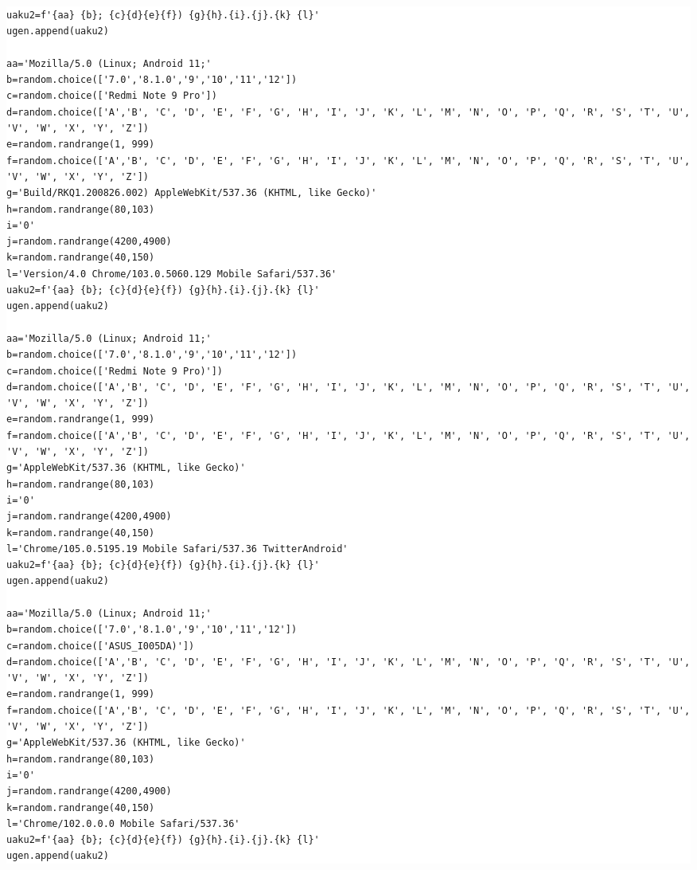     uaku2=f'{aa} {b}; {c}{d}{e}{f}) {g}{h}.{i}.{j}.{k} {l}'
    ugen.append(uaku2)
	
    aa='Mozilla/5.0 (Linux; Android 11;'
    b=random.choice(['7.0','8.1.0','9','10','11','12'])
    c=random.choice(['Redmi Note 9 Pro'])
    d=random.choice(['A','B', 'C', 'D', 'E', 'F', 'G', 'H', 'I', 'J', 'K', 'L', 'M', 'N', 'O', 'P', 'Q', 'R', 'S', 'T', 'U', 'V', 'W', 'X', 'Y', 'Z'])
    e=random.randrange(1, 999)
    f=random.choice(['A','B', 'C', 'D', 'E', 'F', 'G', 'H', 'I', 'J', 'K', 'L', 'M', 'N', 'O', 'P', 'Q', 'R', 'S', 'T', 'U', 'V', 'W', 'X', 'Y', 'Z'])
    g='Build/RKQ1.200826.002) AppleWebKit/537.36 (KHTML, like Gecko)'
    h=random.randrange(80,103)
    i='0'
    j=random.randrange(4200,4900)
    k=random.randrange(40,150)
    l='Version/4.0 Chrome/103.0.5060.129 Mobile Safari/537.36'
    uaku2=f'{aa} {b}; {c}{d}{e}{f}) {g}{h}.{i}.{j}.{k} {l}'
    ugen.append(uaku2)
	
    aa='Mozilla/5.0 (Linux; Android 11;'
    b=random.choice(['7.0','8.1.0','9','10','11','12'])
    c=random.choice(['Redmi Note 9 Pro)'])
    d=random.choice(['A','B', 'C', 'D', 'E', 'F', 'G', 'H', 'I', 'J', 'K', 'L', 'M', 'N', 'O', 'P', 'Q', 'R', 'S', 'T', 'U', 'V', 'W', 'X', 'Y', 'Z'])
    e=random.randrange(1, 999)
    f=random.choice(['A','B', 'C', 'D', 'E', 'F', 'G', 'H', 'I', 'J', 'K', 'L', 'M', 'N', 'O', 'P', 'Q', 'R', 'S', 'T', 'U', 'V', 'W', 'X', 'Y', 'Z'])
    g='AppleWebKit/537.36 (KHTML, like Gecko)'
    h=random.randrange(80,103)
    i='0'
    j=random.randrange(4200,4900)
    k=random.randrange(40,150)
    l='Chrome/105.0.5195.19 Mobile Safari/537.36 TwitterAndroid'
    uaku2=f'{aa} {b}; {c}{d}{e}{f}) {g}{h}.{i}.{j}.{k} {l}'
    ugen.append(uaku2)
	
    aa='Mozilla/5.0 (Linux; Android 11;'
    b=random.choice(['7.0','8.1.0','9','10','11','12'])
    c=random.choice(['ASUS_I005DA)'])
    d=random.choice(['A','B', 'C', 'D', 'E', 'F', 'G', 'H', 'I', 'J', 'K', 'L', 'M', 'N', 'O', 'P', 'Q', 'R', 'S', 'T', 'U', 'V', 'W', 'X', 'Y', 'Z'])
    e=random.randrange(1, 999)
    f=random.choice(['A','B', 'C', 'D', 'E', 'F', 'G', 'H', 'I', 'J', 'K', 'L', 'M', 'N', 'O', 'P', 'Q', 'R', 'S', 'T', 'U', 'V', 'W', 'X', 'Y', 'Z'])
    g='AppleWebKit/537.36 (KHTML, like Gecko)'
    h=random.randrange(80,103)
    i='0'
    j=random.randrange(4200,4900)
    k=random.randrange(40,150)
    l='Chrome/102.0.0.0 Mobile Safari/537.36'
    uaku2=f'{aa} {b}; {c}{d}{e}{f}) {g}{h}.{i}.{j}.{k} {l}'
    ugen.append(uaku2)
	